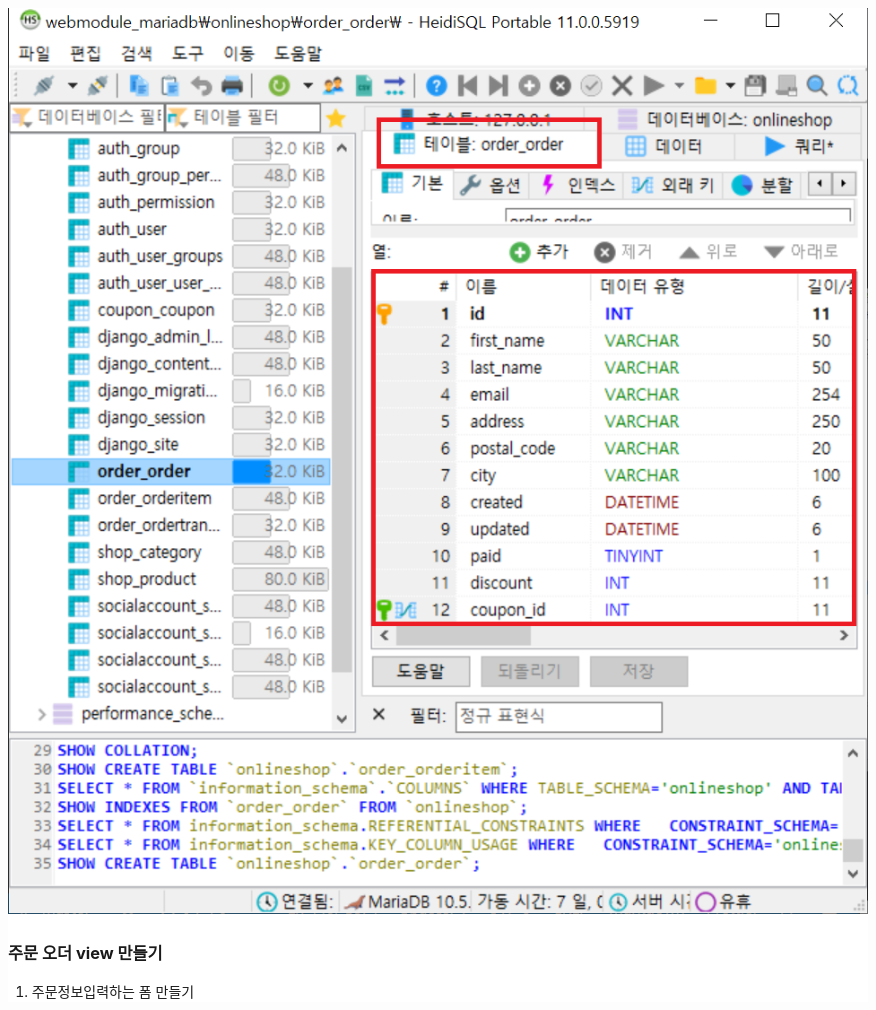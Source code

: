 ![django-example](../../img/django/200812/django-example605.png)  



### 주문 오더 view 만들기  

1. 주문정보입력하는 폼 만들기  
